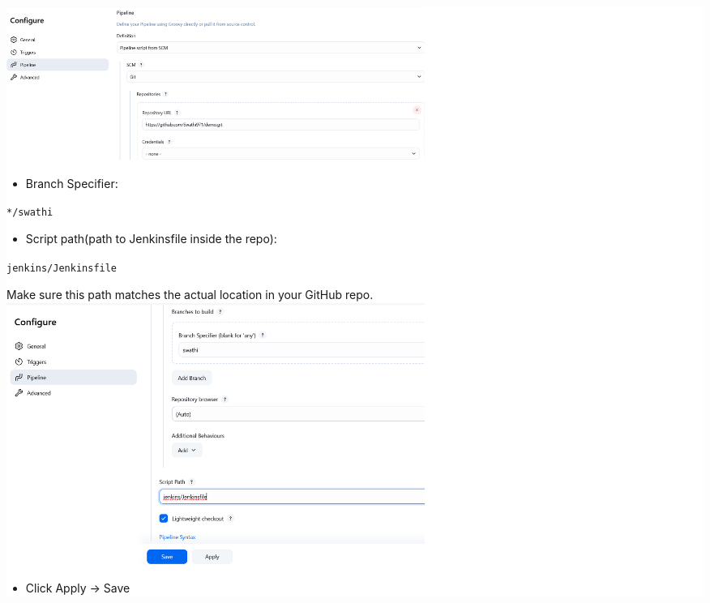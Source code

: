 <img src=".github/images/img_53.png" alt="pipelinescripting" width="60%"/>

* Branch Specifier:
```commandline
*/swathi
```
* Script path(path to Jenkinsfile inside the repo):
```commandline
jenkins/Jenkinsfile
```
Make sure this path matches the actual location in your GitHub repo.
<img src=".github/images/img_54.png" alt="pipelinescripting" width="60%"/>
* Click Apply → Save
